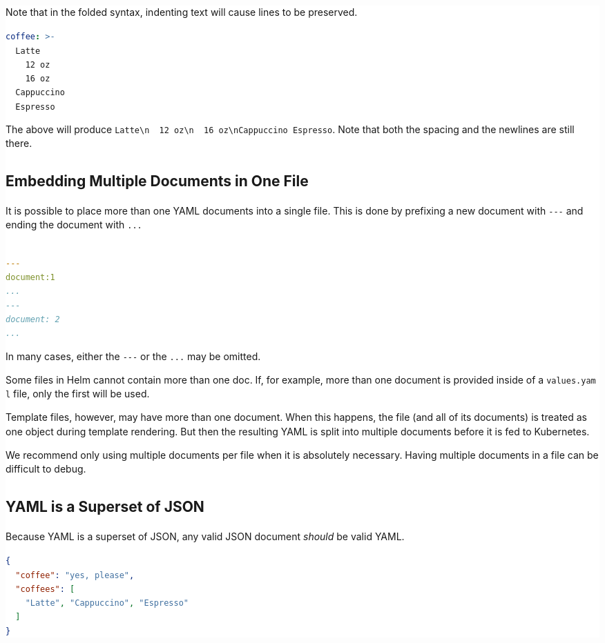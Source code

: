Note that in the folded syntax, indenting text will cause lines to be preserved.

```yaml
coffee: >-
  Latte
    12 oz
    16 oz
  Cappuccino
  Espresso
```

The above will produce `Latte\n  12 oz\n  16 oz\nCappuccino Espresso`. Note that
both the spacing and the newlines are still there.

## Embedding Multiple Documents in One File

It is possible to place more than one YAML documents into a single file. This
is done by prefixing a new document with `---` and ending the document with
`...`

```yaml

---
document:1
...
---
document: 2
...
```

In many cases, either the `---` or the `...` may be omitted.

Some files in Helm cannot contain more than one doc. If, for example, more
than one document is provided inside of a `values.yaml` file, only the first
will be used.

Template files, however, may have more than one document. When this happens,
the file (and all of its documents) is treated as one object during
template rendering. But then the resulting YAML is split into multiple
documents before it is fed to Kubernetes.

We recommend only using multiple documents per file when it is absolutely
necessary. Having multiple documents in a file can be difficult to debug.

## YAML is a Superset of JSON

Because YAML is a superset of JSON, any valid JSON document _should_ be valid
YAML.

```json
{
  "coffee": "yes, please",
  "coffees": [
    "Latte", "Cappuccino", "Espresso"
  ]
}
```
